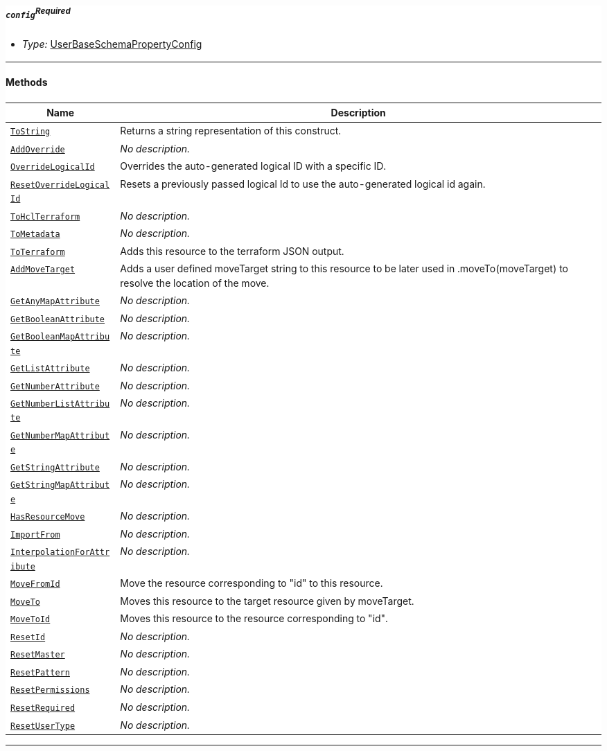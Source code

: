 
##### `config`<sup>Required</sup> <a name="config" id="@cdktf/provider-okta.userBaseSchemaProperty.UserBaseSchemaProperty.Initializer.parameter.config"></a>

- *Type:* <a href="#@cdktf/provider-okta.userBaseSchemaProperty.UserBaseSchemaPropertyConfig">UserBaseSchemaPropertyConfig</a>

---

#### Methods <a name="Methods" id="Methods"></a>

| **Name** | **Description** |
| --- | --- |
| <code><a href="#@cdktf/provider-okta.userBaseSchemaProperty.UserBaseSchemaProperty.toString">ToString</a></code> | Returns a string representation of this construct. |
| <code><a href="#@cdktf/provider-okta.userBaseSchemaProperty.UserBaseSchemaProperty.addOverride">AddOverride</a></code> | *No description.* |
| <code><a href="#@cdktf/provider-okta.userBaseSchemaProperty.UserBaseSchemaProperty.overrideLogicalId">OverrideLogicalId</a></code> | Overrides the auto-generated logical ID with a specific ID. |
| <code><a href="#@cdktf/provider-okta.userBaseSchemaProperty.UserBaseSchemaProperty.resetOverrideLogicalId">ResetOverrideLogicalId</a></code> | Resets a previously passed logical Id to use the auto-generated logical id again. |
| <code><a href="#@cdktf/provider-okta.userBaseSchemaProperty.UserBaseSchemaProperty.toHclTerraform">ToHclTerraform</a></code> | *No description.* |
| <code><a href="#@cdktf/provider-okta.userBaseSchemaProperty.UserBaseSchemaProperty.toMetadata">ToMetadata</a></code> | *No description.* |
| <code><a href="#@cdktf/provider-okta.userBaseSchemaProperty.UserBaseSchemaProperty.toTerraform">ToTerraform</a></code> | Adds this resource to the terraform JSON output. |
| <code><a href="#@cdktf/provider-okta.userBaseSchemaProperty.UserBaseSchemaProperty.addMoveTarget">AddMoveTarget</a></code> | Adds a user defined moveTarget string to this resource to be later used in .moveTo(moveTarget) to resolve the location of the move. |
| <code><a href="#@cdktf/provider-okta.userBaseSchemaProperty.UserBaseSchemaProperty.getAnyMapAttribute">GetAnyMapAttribute</a></code> | *No description.* |
| <code><a href="#@cdktf/provider-okta.userBaseSchemaProperty.UserBaseSchemaProperty.getBooleanAttribute">GetBooleanAttribute</a></code> | *No description.* |
| <code><a href="#@cdktf/provider-okta.userBaseSchemaProperty.UserBaseSchemaProperty.getBooleanMapAttribute">GetBooleanMapAttribute</a></code> | *No description.* |
| <code><a href="#@cdktf/provider-okta.userBaseSchemaProperty.UserBaseSchemaProperty.getListAttribute">GetListAttribute</a></code> | *No description.* |
| <code><a href="#@cdktf/provider-okta.userBaseSchemaProperty.UserBaseSchemaProperty.getNumberAttribute">GetNumberAttribute</a></code> | *No description.* |
| <code><a href="#@cdktf/provider-okta.userBaseSchemaProperty.UserBaseSchemaProperty.getNumberListAttribute">GetNumberListAttribute</a></code> | *No description.* |
| <code><a href="#@cdktf/provider-okta.userBaseSchemaProperty.UserBaseSchemaProperty.getNumberMapAttribute">GetNumberMapAttribute</a></code> | *No description.* |
| <code><a href="#@cdktf/provider-okta.userBaseSchemaProperty.UserBaseSchemaProperty.getStringAttribute">GetStringAttribute</a></code> | *No description.* |
| <code><a href="#@cdktf/provider-okta.userBaseSchemaProperty.UserBaseSchemaProperty.getStringMapAttribute">GetStringMapAttribute</a></code> | *No description.* |
| <code><a href="#@cdktf/provider-okta.userBaseSchemaProperty.UserBaseSchemaProperty.hasResourceMove">HasResourceMove</a></code> | *No description.* |
| <code><a href="#@cdktf/provider-okta.userBaseSchemaProperty.UserBaseSchemaProperty.importFrom">ImportFrom</a></code> | *No description.* |
| <code><a href="#@cdktf/provider-okta.userBaseSchemaProperty.UserBaseSchemaProperty.interpolationForAttribute">InterpolationForAttribute</a></code> | *No description.* |
| <code><a href="#@cdktf/provider-okta.userBaseSchemaProperty.UserBaseSchemaProperty.moveFromId">MoveFromId</a></code> | Move the resource corresponding to "id" to this resource. |
| <code><a href="#@cdktf/provider-okta.userBaseSchemaProperty.UserBaseSchemaProperty.moveTo">MoveTo</a></code> | Moves this resource to the target resource given by moveTarget. |
| <code><a href="#@cdktf/provider-okta.userBaseSchemaProperty.UserBaseSchemaProperty.moveToId">MoveToId</a></code> | Moves this resource to the resource corresponding to "id". |
| <code><a href="#@cdktf/provider-okta.userBaseSchemaProperty.UserBaseSchemaProperty.resetId">ResetId</a></code> | *No description.* |
| <code><a href="#@cdktf/provider-okta.userBaseSchemaProperty.UserBaseSchemaProperty.resetMaster">ResetMaster</a></code> | *No description.* |
| <code><a href="#@cdktf/provider-okta.userBaseSchemaProperty.UserBaseSchemaProperty.resetPattern">ResetPattern</a></code> | *No description.* |
| <code><a href="#@cdktf/provider-okta.userBaseSchemaProperty.UserBaseSchemaProperty.resetPermissions">ResetPermissions</a></code> | *No description.* |
| <code><a href="#@cdktf/provider-okta.userBaseSchemaProperty.UserBaseSchemaProperty.resetRequired">ResetRequired</a></code> | *No description.* |
| <code><a href="#@cdktf/provider-okta.userBaseSchemaProperty.UserBaseSchemaProperty.resetUserType">ResetUserType</a></code> | *No description.* |

---